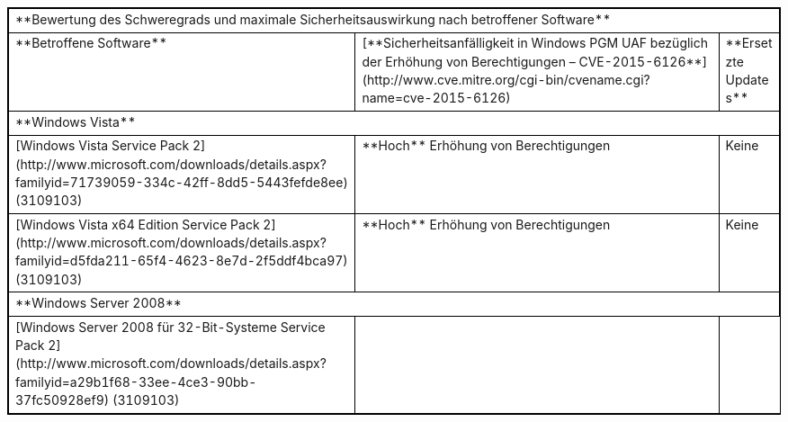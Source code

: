 <p> </p>
<table style="border:1px solid black;">
<tr>
<td style="border:1px solid black;" colspan="3">
**Bewertung des Schweregrads und maximale Sicherheitsauswirkung nach betroffener Software**
</td>
</tr>
<tr>
<td style="border:1px solid black;">
**Betroffene Software**
</td>
<td style="border:1px solid black;">
[**Sicherheitsanfälligkeit in Windows PGM UAF bezüglich der Erhöhung von Berechtigungen – CVE-2015-6126**](http://www.cve.mitre.org/cgi-bin/cvename.cgi?name=cve-2015-6126)
</td>
<td style="border:1px solid black;">
**Ersetzte Updates**
</td>
</tr>
<tr>
<td style="border:1px solid black;" colspan="3">
**Windows Vista**
</td>
</tr>
<tr>
<td style="border:1px solid black;">
[Windows Vista Service Pack 2](http://www.microsoft.com/downloads/details.aspx?familyid=71739059-334c-42ff-8dd5-5443fefde8ee)  
(3109103)
</td>
<td style="border:1px solid black;">
**Hoch**  
Erhöhung von Berechtigungen
</td>
<td style="border:1px solid black;">
Keine
</td>
</tr>
<tr>
<td style="border:1px solid black;">
[Windows Vista x64 Edition Service Pack 2](http://www.microsoft.com/downloads/details.aspx?familyid=d5fda211-65f4-4623-8e7d-2f5ddf4bca97)  
(3109103)
</td>
<td style="border:1px solid black;">
**Hoch**  
Erhöhung von Berechtigungen
</td>
<td style="border:1px solid black;">
Keine
</td>
</tr>
<tr>
<td style="border:1px solid black;" colspan="3">
**Windows Server 2008**
</td>
</tr>
<tr>
<td style="border:1px solid black;">
[Windows Server 2008 für 32-Bit-Systeme Service Pack 2](http://www.microsoft.com/downloads/details.aspx?familyid=a29b1f68-33ee-4ce3-90bb-37fc50928ef9)  
(3109103)
</td>
<td style="border:1px solid black;">